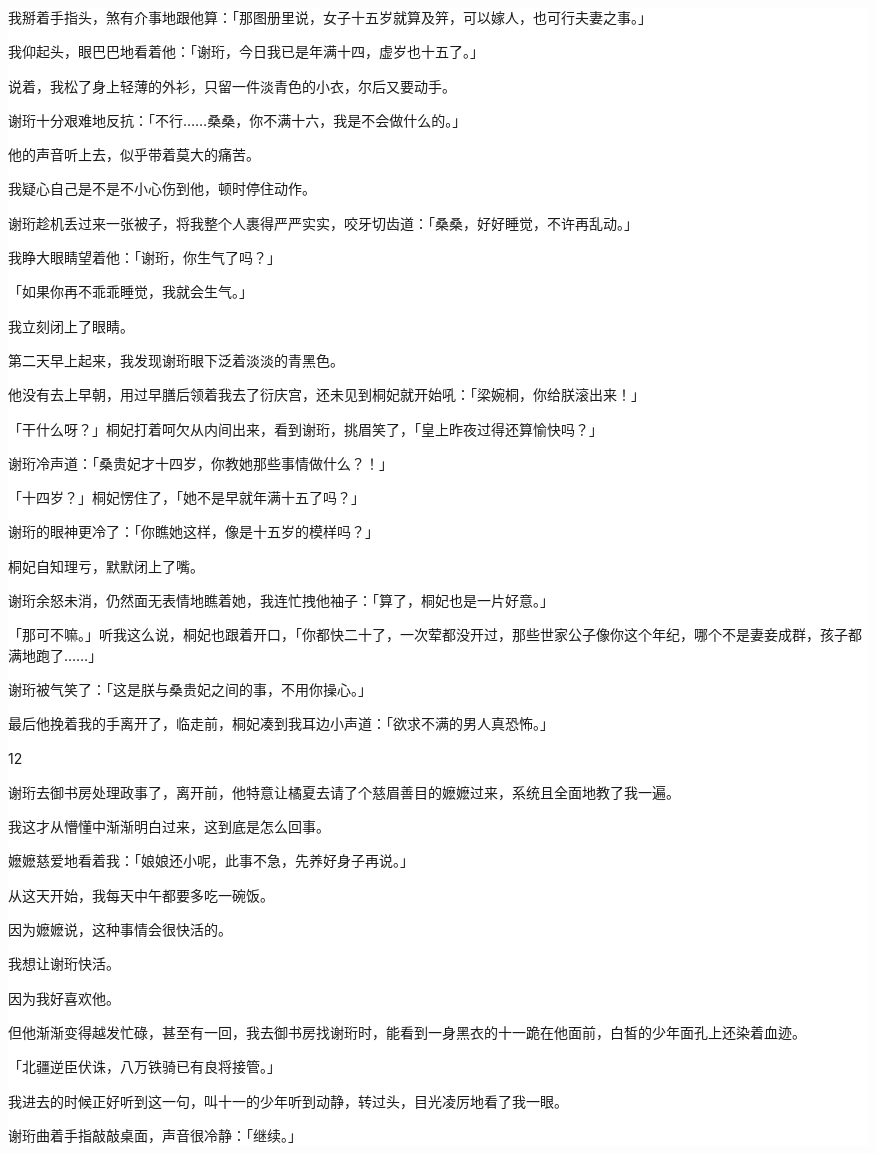 我掰着手指头，煞有介事地跟他算：「那图册里说，女子十五岁就算及笄，可以嫁人，也可行夫妻之事。」

我仰起头，眼巴巴地看着他：「谢珩，今日我已是年满十四，虚岁也十五了。」

说着，我松了身上轻薄的外衫，只留一件淡青色的小衣，尔后又要动手。

谢珩十分艰难地反抗：「不行……桑桑，你不满十六，我是不会做什么的。」

他的声音听上去，似乎带着莫大的痛苦。

我疑心自己是不是不小心伤到他，顿时停住动作。

谢珩趁机丢过来一张被子，将我整个人裹得严严实实，咬牙切齿道：「桑桑，好好睡觉，不许再乱动。」

我睁大眼睛望着他：「谢珩，你生气了吗？」

「如果你再不乖乖睡觉，我就会生气。」

我立刻闭上了眼睛。

第二天早上起来，我发现谢珩眼下泛着淡淡的青黑色。

他没有去上早朝，用过早膳后领着我去了衍庆宫，还未见到桐妃就开始吼：「梁婉桐，你给朕滚出来！」

「干什么呀？」桐妃打着呵欠从内间出来，看到谢珩，挑眉笑了，「皇上昨夜过得还算愉快吗？」

谢珩冷声道：「桑贵妃才十四岁，你教她那些事情做什么？！」

「十四岁？」桐妃愣住了，「她不是早就年满十五了吗？」

谢珩的眼神更冷了：「你瞧她这样，像是十五岁的模样吗？」

桐妃自知理亏，默默闭上了嘴。

谢珩余怒未消，仍然面无表情地瞧着她，我连忙拽他袖子：「算了，桐妃也是一片好意。」

「那可不嘛。」听我这么说，桐妃也跟着开口，「你都快二十了，一次荤都没开过，那些世家公子像你这个年纪，哪个不是妻妾成群，孩子都满地跑了……」

谢珩被气笑了：「这是朕与桑贵妃之间的事，不用你操心。」

最后他挽着我的手离开了，临走前，桐妃凑到我耳边小声道：「欲求不满的男人真恐怖。」

12

谢珩去御书房处理政事了，离开前，他特意让橘夏去请了个慈眉善目的嬷嬷过来，系统且全面地教了我一遍。

我这才从懵懂中渐渐明白过来，这到底是怎么回事。

嬷嬷慈爱地看着我：「娘娘还小呢，此事不急，先养好身子再说。」

从这天开始，我每天中午都要多吃一碗饭。

因为嬷嬷说，这种事情会很快活的。

我想让谢珩快活。

因为我好喜欢他。

但他渐渐变得越发忙碌，甚至有一回，我去御书房找谢珩时，能看到一身黑衣的十一跪在他面前，白皙的少年面孔上还染着血迹。

「北疆逆臣伏诛，八万铁骑已有良将接管。」

我进去的时候正好听到这一句，叫十一的少年听到动静，转过头，目光凌厉地看了我一眼。

谢珩曲着手指敲敲桌面，声音很冷静：「继续。」

